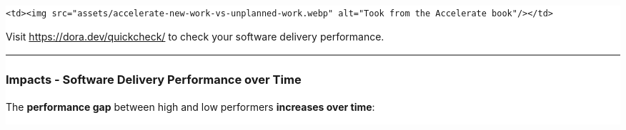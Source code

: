     <td><img src="assets/accelerate-new-work-vs-unplanned-work.webp" alt="Took from the Accelerate book"/></td>
  </tr>
</table>

Visit https://dora.dev/quickcheck/ to check your software delivery performance.

------
### Impacts - Software Delivery Performance over Time
The **performance gap** between high and low performers **increases over time**:

<table>
  <tr>